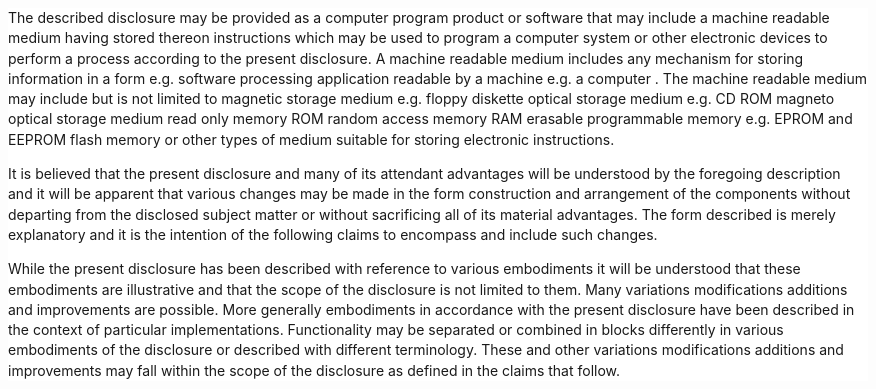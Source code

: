 The described disclosure may be provided as a computer program product or software that may include a machine readable medium having stored thereon instructions which may be used to program a computer system or other electronic devices to perform a process according to the present disclosure. A machine readable medium includes any mechanism for storing information in a form e.g. software processing application readable by a machine e.g. a computer . The machine readable medium may include but is not limited to magnetic storage medium e.g. floppy diskette optical storage medium e.g. CD ROM magneto optical storage medium read only memory ROM random access memory RAM erasable programmable memory e.g. EPROM and EEPROM flash memory or other types of medium suitable for storing electronic instructions.

It is believed that the present disclosure and many of its attendant advantages will be understood by the foregoing description and it will be apparent that various changes may be made in the form construction and arrangement of the components without departing from the disclosed subject matter or without sacrificing all of its material advantages. The form described is merely explanatory and it is the intention of the following claims to encompass and include such changes.

While the present disclosure has been described with reference to various embodiments it will be understood that these embodiments are illustrative and that the scope of the disclosure is not limited to them. Many variations modifications additions and improvements are possible. More generally embodiments in accordance with the present disclosure have been described in the context of particular implementations. Functionality may be separated or combined in blocks differently in various embodiments of the disclosure or described with different terminology. These and other variations modifications additions and improvements may fall within the scope of the disclosure as defined in the claims that follow.

